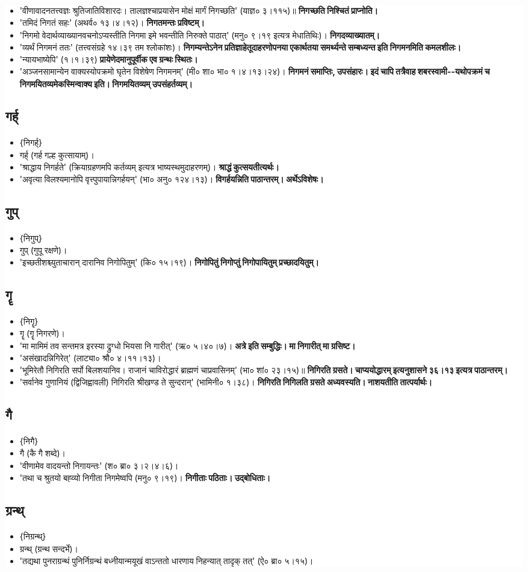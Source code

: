 - 'वीणावादनतत्त्वज्ञः श्रुतिजातिविशारदः। तालज्ञश्चाप्रयासेन मोक्षं मार्गं निगच्छति' (याज्ञ० ३।११५)॥ **निगच्छति निश्चितं प्राप्नोति।**
- 'तमिदं निगतं सहः' (अथर्व० १३।४।१२)। **निगतमन्तः प्रविष्टम्।**
- 'निगमो वेदार्थव्याख्यानवचनोऽप्यस्तीति निगमा इमे भवन्तीति निरुक्ते पाठात्' (मनु० ९।१९ इत्यत्र मेधातिथिः)। **निगदव्याख्यातम्।**
- 'व्यर्थं निगमनं ततः' (तत्त्वसंग्रहे १४।३९ तम श्लोकांशः)। **निगम्यन्तेऽनेन प्रतिज्ञाहेतूदाहरणोपनया एकार्थतया समर्थ्यन्ते सम्बध्यन्त इति निगमनमिति कमलशीलः।**
- 'न्यायभाष्येपि' (१।१।३९) **प्रायेणेदमानुपूर्वीक एव ग्रन्थः स्थितः।**
- 'अञ्जनसामान्येन वाक्यस्योपक्रमो घृतेन विशेषेण निगमनम्' (मी० शा० भा० १।४।१३।२४)। **निगमनं समाप्तिः, उपसंहारः। इदं चापि तत्रैवाह शबरस्वामी--यथोपक्रमं च निगमयितव्यमेकस्मिन्वाक्य इति। निगमयितव्यम् उपसंहर्तव्यम्।**

## गर्ह्
- {निगर्ह्}
- गर्ह् (गर्ह गल्ह कुत्सायाम्)।
- 'श्राद्धाय निगर्हते' (क्रियाग्रहणमपि कर्तव्यम् इत्यत्र भाष्यस्थमुदाहरणम्)। **श्राद्धं कुत्सयतीत्यर्थः।**
- 'अवृत्या विलश्यमानोपि वृत्त्पुपायान्निगर्हयन्' (भा० अनु० १२४।१३)। **विगर्हयन्निति पाठान्तरम्। अर्थेऽविशेषः।**

## गुप्
- {निगुप्}
- गुप् (गुपू रक्षणे)।
-  'इच्छतीशश्च्युताचारान् दारानिव निगोपितुम्' (कि० १५।१९)। **निगोपितुं निगोप्तुं निगोपायितुम् प्रच्छादयितुम्।**

## गॄ
- {निगॄ}
- गॄ (गॄ निगरणे)।
- 'मा मामिमं तव सन्तमत्र इरस्या द्रुग्धो भियसा नि गारीत्' (ऋ० ५।४०।७)। **अत्रे इति सम्बुद्धिः। मा निगारीत् मा ग्रसिष्ट।**
- 'असंखादन्निगिरेत्' (लाट्या० श्रौ० ४।११।१३)।
- 'भूमिरेतौ निगिरति सर्पो बिलशयानिव। राजानं चाविरोद्धारं ब्राह्मणं चाप्रवासिनम्' (भा० शां० २३।१५)॥ **निगिरति ग्रसते। चाप्ययोद्धारम् इत्यनुशासने ३६।१३ इत्यत्र पाठान्तरम्।**
- 'सर्वानेव गुणानियं (द्विजिह्वावली) निगिरति श्रीखण्ड ते सुन्दरान्' (भामिनी० १।३८)। **निगिरति निगिलति ग्रसते अध्यवस्यति। नाशयतीति तात्पर्यार्थः।**

## गै
- {निगै}
- गै (कै गै शब्दे)।
- 'वीणामेव वादयन्तो निगायन्तः' (श० ब्रा० ३।२।४।६)।
- 'तथा च श्रुतयो बह्व्यो निगीता निगमेष्वपि (मनु० ९।१९)। **निगीताः पठिताः। उद्बोधिताः।**

## ग्रन्थ्
- {निग्रन्थ्}
- ग्रन्थ् (ग्रन्थ सन्दर्भे)।
- 'तद्यथा पुनराग्रन्थं पुनिर्निग्रन्थं बध्नीयान्मयूखं वाऽन्ततो धारणाय निहन्यात् तादृक् तत्' (ऐ० ब्रा० ५।१५)।
